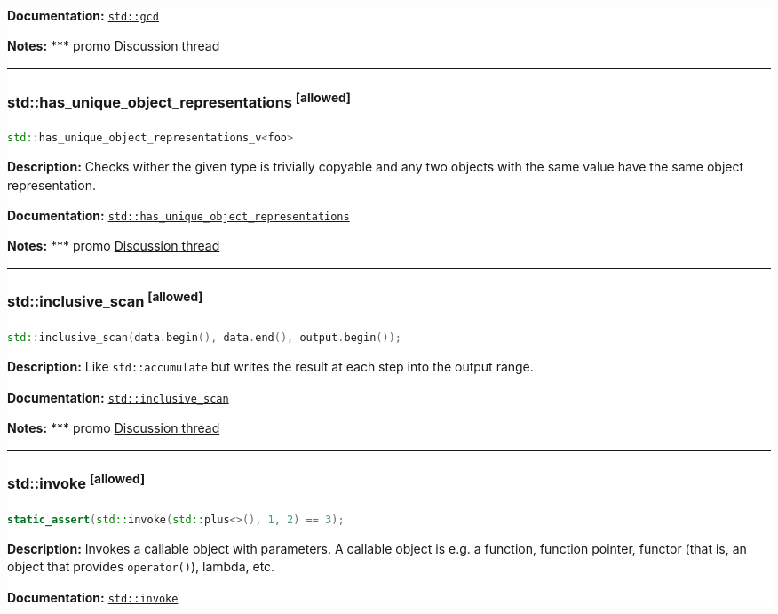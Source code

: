 **Documentation:**
[`std::gcd`](https://en.cppreference.com/w/cpp/numeric/gcd)

**Notes:**
*** promo
[Discussion thread](https://groups.google.com/u/1/a/chromium.org/g/cxx/c/jNMsxFTd30M)
***

### std::has_unique_object_representations <sup>[allowed]</sup>

```c++
std::has_unique_object_representations_v<foo>
```

**Description:** Checks wither the given type is trivially copyable and any two
objects with the same value have the same object representation.

**Documentation:**
[`std::has_unique_object_representations`](https://en.cppreference.com/w/cpp/types/has_unique_object_representations)

**Notes:**
*** promo
[Discussion thread](https://groups.google.com/u/1/a/chromium.org/g/cxx/c/jNMsxFTd30M)
***

### std::inclusive_scan <sup>[allowed]</sup>

```c++
std::inclusive_scan(data.begin(), data.end(), output.begin());
```

**Description:** Like `std::accumulate` but writes the result at each step into
the output range.

**Documentation:**
[`std::inclusive_scan`](https://en.cppreference.com/w/cpp/algorithm/inclusive_scan)

**Notes:**
*** promo
[Discussion thread](https://groups.google.com/u/1/a/chromium.org/g/cxx/c/jNMsxFTd30M)
***

### std::invoke <sup>[allowed]</sup>

```c++
static_assert(std::invoke(std::plus<>(), 1, 2) == 3);
```

**Description:** Invokes a callable object with parameters. A callable object is
e.g. a function, function pointer, functor (that is, an object that provides
`operator()`), lambda, etc.

**Documentation:**
[`std::invoke`](https://en.cppreference.com/w/cpp/utility/functional/invoke)
